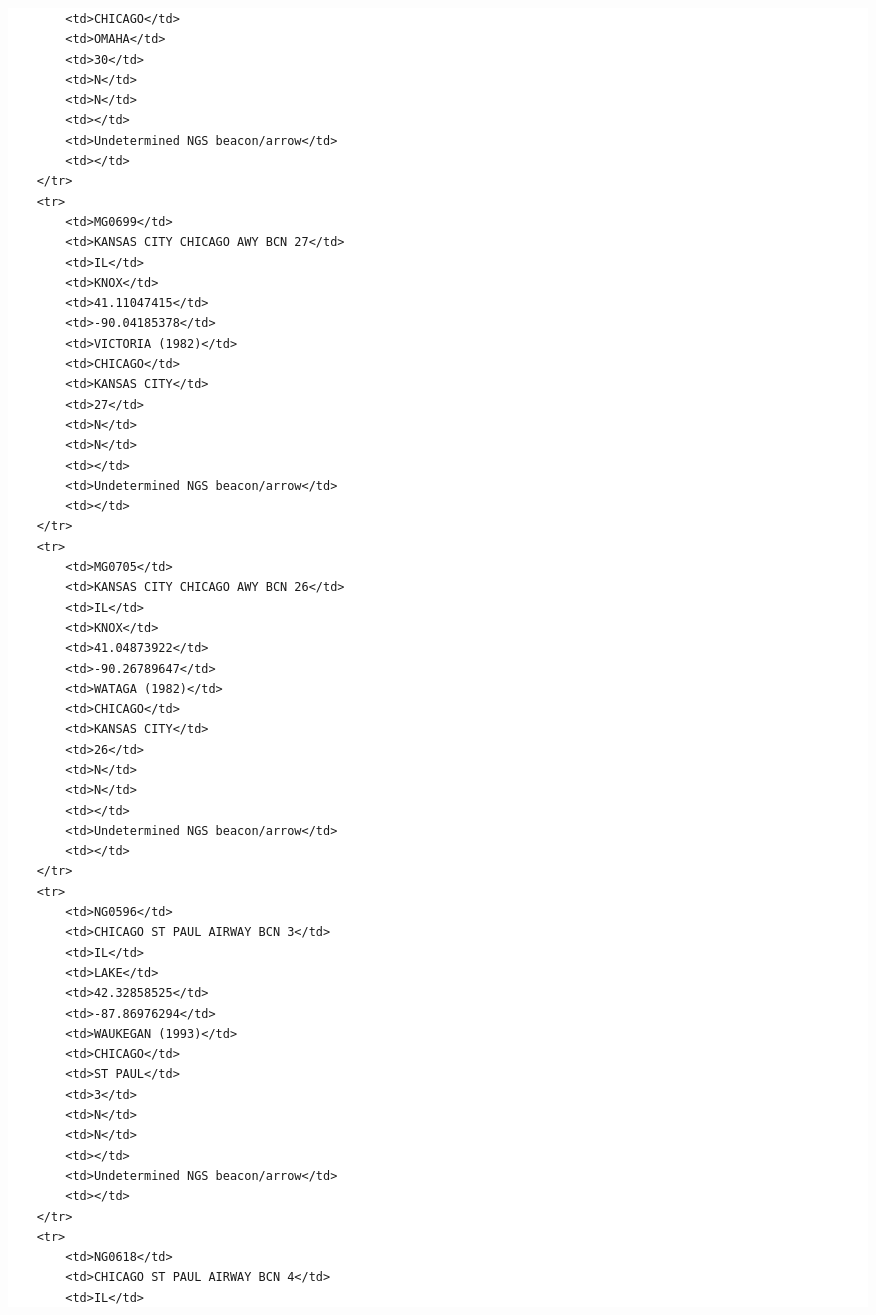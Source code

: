 			<td>CHICAGO</td>
			<td>OMAHA</td>
			<td>30</td>
			<td>N</td>
			<td>N</td>
			<td></td>
			<td>Undetermined NGS beacon/arrow</td>
			<td></td>
		</tr>
		<tr>
			<td>MG0699</td>
			<td>KANSAS CITY CHICAGO AWY BCN 27</td>
			<td>IL</td>
			<td>KNOX</td>
			<td>41.11047415</td>
			<td>-90.04185378</td>
			<td>VICTORIA (1982)</td>
			<td>CHICAGO</td>
			<td>KANSAS CITY</td>
			<td>27</td>
			<td>N</td>
			<td>N</td>
			<td></td>
			<td>Undetermined NGS beacon/arrow</td>
			<td></td>
		</tr>
		<tr>
			<td>MG0705</td>
			<td>KANSAS CITY CHICAGO AWY BCN 26</td>
			<td>IL</td>
			<td>KNOX</td>
			<td>41.04873922</td>
			<td>-90.26789647</td>
			<td>WATAGA (1982)</td>
			<td>CHICAGO</td>
			<td>KANSAS CITY</td>
			<td>26</td>
			<td>N</td>
			<td>N</td>
			<td></td>
			<td>Undetermined NGS beacon/arrow</td>
			<td></td>
		</tr>
		<tr>
			<td>NG0596</td>
			<td>CHICAGO ST PAUL AIRWAY BCN 3</td>
			<td>IL</td>
			<td>LAKE</td>
			<td>42.32858525</td>
			<td>-87.86976294</td>
			<td>WAUKEGAN (1993)</td>
			<td>CHICAGO</td>
			<td>ST PAUL</td>
			<td>3</td>
			<td>N</td>
			<td>N</td>
			<td></td>
			<td>Undetermined NGS beacon/arrow</td>
			<td></td>
		</tr>
		<tr>
			<td>NG0618</td>
			<td>CHICAGO ST PAUL AIRWAY BCN 4</td>
			<td>IL</td>
